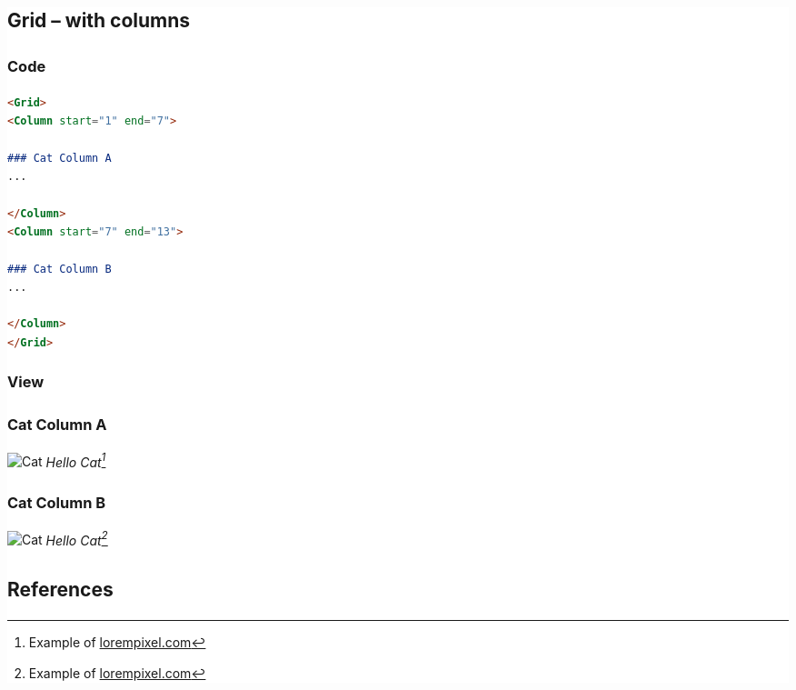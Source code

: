 
## Grid – with columns

### Code
```md
<Grid>
<Column start="1" end="7">

### Cat Column A
...

</Column>
<Column start="7" end="13">

### Cat Column B
...

</Column>
</Grid>
```

### View

<Grid>
<Column start="1" end="7">

### Cat Column A
![Cat](./img/header.jpg)
*Hello Cat[^:fig:pic-source]*

</Column>
<Column start="7" end="13">

### Cat Column B
![Cat](./img/header.jpg)
*Hello Cat[^:fig:pic-source]*

</Column>
</Grid>








[^quote-one]: Example for footnote


[^:fig:one]: Example for list of figures.
[^:fig:pic-source]: Example of [lorempixel.com](http://lorempixel.com/800/600/cats/1)



## References
```references
```


[^quote-one]: ...
[^:fig:one]: ...